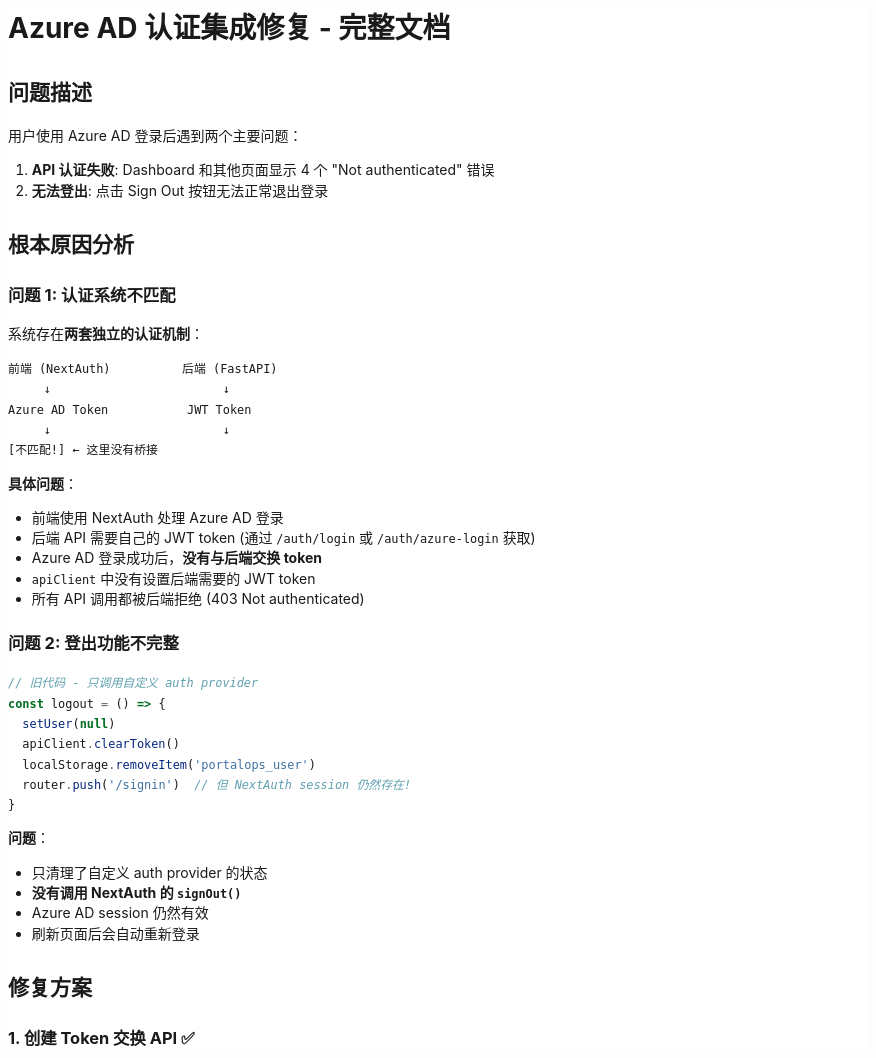 # Azure AD 认证集成修复 - 完整文档

## 问题描述

用户使用 Azure AD 登录后遇到两个主要问题：

1. **API 认证失败**: Dashboard 和其他页面显示 4 个 "Not authenticated" 错误
2. **无法登出**: 点击 Sign Out 按钮无法正常退出登录

## 根本原因分析

### 问题 1: 认证系统不匹配

系统存在**两套独立的认证机制**：

```
前端 (NextAuth)          后端 (FastAPI)
     ↓                        ↓
Azure AD Token           JWT Token
     ↓                        ↓
[不匹配!] ← 这里没有桥接
```

**具体问题**：
- 前端使用 NextAuth 处理 Azure AD 登录
- 后端 API 需要自己的 JWT token (通过 `/auth/login` 或 `/auth/azure-login` 获取)
- Azure AD 登录成功后，**没有与后端交换 token**
- `apiClient` 中没有设置后端需要的 JWT token
- 所有 API 调用都被后端拒绝 (403 Not authenticated)

### 问题 2: 登出功能不完整

```typescript
// 旧代码 - 只调用自定义 auth provider
const logout = () => {
  setUser(null)
  apiClient.clearToken()
  localStorage.removeItem('portalops_user')
  router.push('/signin')  // 但 NextAuth session 仍然存在!
}
```

**问题**：
- 只清理了自定义 auth provider 的状态
- **没有调用 NextAuth 的 `signOut()`**
- Azure AD session 仍然有效
- 刷新页面后会自动重新登录

## 修复方案

### 1. 创建 Token 交换 API ✅

